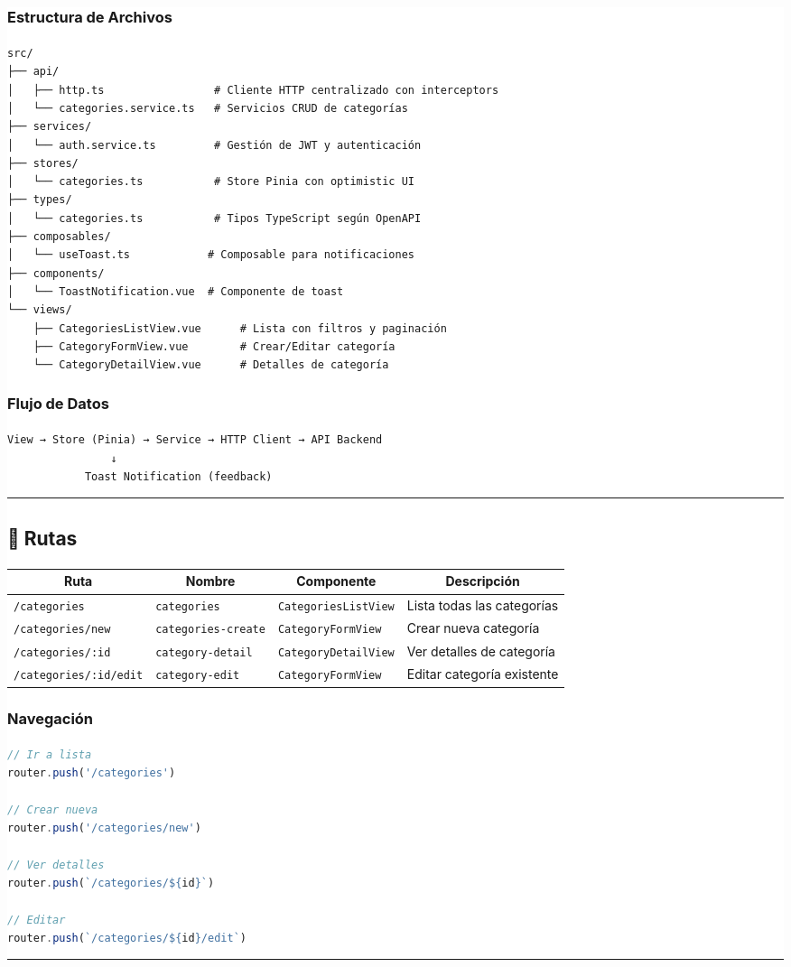 ### Estructura de Archivos

```
src/
├── api/
│   ├── http.ts                 # Cliente HTTP centralizado con interceptors
│   └── categories.service.ts   # Servicios CRUD de categorías
├── services/
│   └── auth.service.ts         # Gestión de JWT y autenticación
├── stores/
│   └── categories.ts           # Store Pinia con optimistic UI
├── types/
│   └── categories.ts           # Tipos TypeScript según OpenAPI
├── composables/
│   └── useToast.ts            # Composable para notificaciones
├── components/
│   └── ToastNotification.vue  # Componente de toast
└── views/
    ├── CategoriesListView.vue      # Lista con filtros y paginación
    ├── CategoryFormView.vue        # Crear/Editar categoría
    └── CategoryDetailView.vue      # Detalles de categoría
```

### Flujo de Datos

```
View → Store (Pinia) → Service → HTTP Client → API Backend
                ↓
            Toast Notification (feedback)
```

---

## 🚀 Rutas

| Ruta | Nombre | Componente | Descripción |
|------|--------|-----------|-------------|
| `/categories` | `categories` | `CategoriesListView` | Lista todas las categorías |
| `/categories/new` | `categories-create` | `CategoryFormView` | Crear nueva categoría |
| `/categories/:id` | `category-detail` | `CategoryDetailView` | Ver detalles de categoría |
| `/categories/:id/edit` | `category-edit` | `CategoryFormView` | Editar categoría existente |

### Navegación

```javascript
// Ir a lista
router.push('/categories')

// Crear nueva
router.push('/categories/new')

// Ver detalles
router.push(`/categories/${id}`)

// Editar
router.push(`/categories/${id}/edit`)
```

---